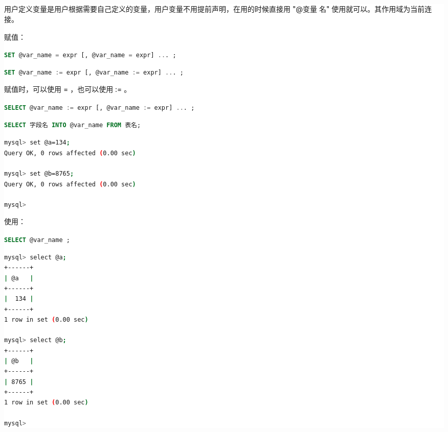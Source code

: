 用户定义变量是用户根据需要自己定义的变量，用户变量不用提前声明，在用的时候直接用 "@变量 名" 使用就可以。其作用域为当前连接。

 赋值：

```sql
SET @var_name = expr [, @var_name = expr] ... ;
```

```sql
SET @var_name := expr [, @var_name := expr] ... ;
```

赋值时，可以使用 = ，也可以使用 := 。

```sql
SELECT @var_name := expr [, @var_name := expr] ... ;
```

```sql
SELECT 字段名 INTO @var_name FROM 表名;
```



```sh
mysql> set @a=134;
Query OK, 0 rows affected (0.00 sec)

mysql> set @b=8765;
Query OK, 0 rows affected (0.00 sec)

mysql>
```



 使用：

```sql
SELECT @var_name ;
```



```sh
mysql> select @a;
+------+
| @a   |
+------+
|  134 |
+------+
1 row in set (0.00 sec)

mysql> select @b;
+------+
| @b   |
+------+
| 8765 |
+------+
1 row in set (0.00 sec)

mysql>
```
